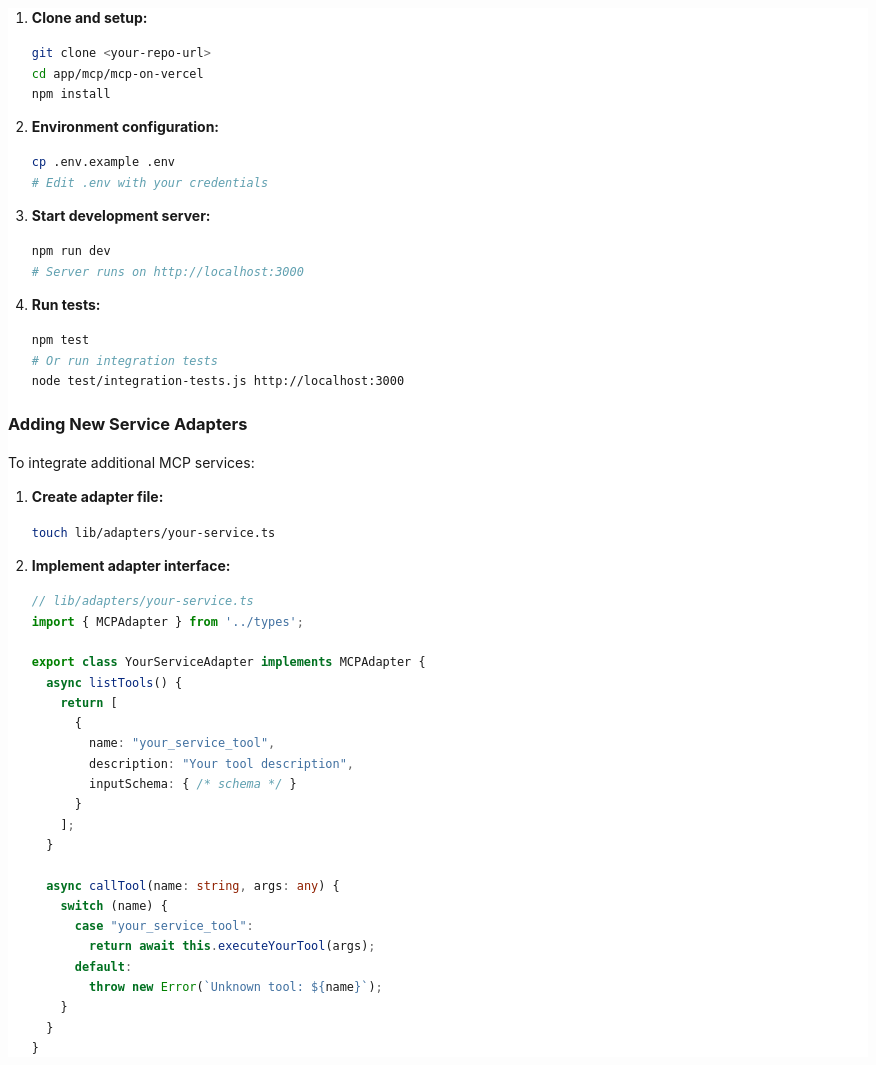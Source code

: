 1. **Clone and setup:**
   ```bash
   git clone <your-repo-url>
   cd app/mcp/mcp-on-vercel
   npm install
   ```

2. **Environment configuration:**
   ```bash
   cp .env.example .env
   # Edit .env with your credentials
   ```

3. **Start development server:**
   ```bash
   npm run dev
   # Server runs on http://localhost:3000
   ```

4. **Run tests:**
   ```bash
   npm test
   # Or run integration tests
   node test/integration-tests.js http://localhost:3000
   ```

### Adding New Service Adapters

To integrate additional MCP services:

1. **Create adapter file:**
   ```bash
   touch lib/adapters/your-service.ts
   ```

2. **Implement adapter interface:**
   ```typescript
   // lib/adapters/your-service.ts
   import { MCPAdapter } from '../types';
   
   export class YourServiceAdapter implements MCPAdapter {
     async listTools() {
       return [
         {
           name: "your_service_tool",
           description: "Your tool description",
           inputSchema: { /* schema */ }
         }
       ];
     }
   
     async callTool(name: string, args: any) {
       switch (name) {
         case "your_service_tool":
           return await this.executeYourTool(args);
         default:
           throw new Error(`Unknown tool: ${name}`);
       }
     }
   }
   ```

